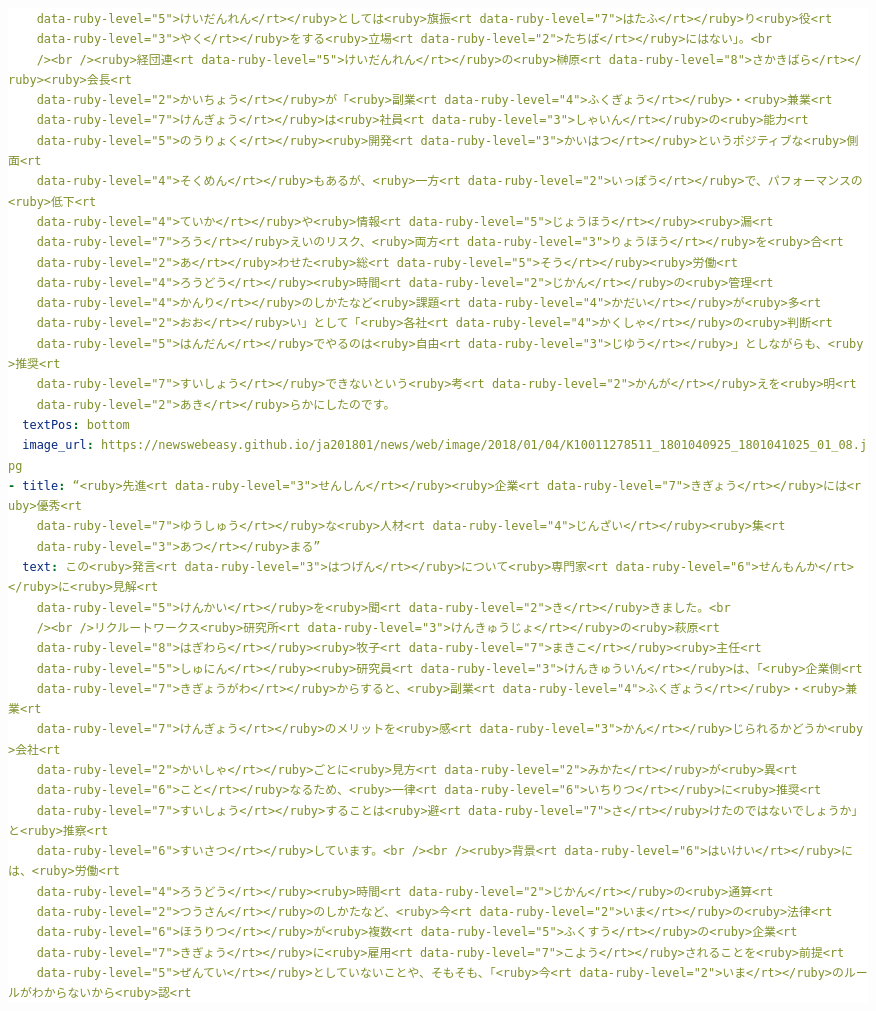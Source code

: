 ```yaml
    data-ruby-level="5">けいだんれん</rt></ruby>としては<ruby>旗振<rt data-ruby-level="7">はたふ</rt></ruby>り<ruby>役<rt
    data-ruby-level="3">やく</rt></ruby>をする<ruby>立場<rt data-ruby-level="2">たちば</rt></ruby>にはない」。<br
    /><br /><ruby>経団連<rt data-ruby-level="5">けいだんれん</rt></ruby>の<ruby>榊原<rt data-ruby-level="8">さかきばら</rt></ruby><ruby>会長<rt
    data-ruby-level="2">かいちょう</rt></ruby>が「<ruby>副業<rt data-ruby-level="4">ふくぎょう</rt></ruby>・<ruby>兼業<rt
    data-ruby-level="7">けんぎょう</rt></ruby>は<ruby>社員<rt data-ruby-level="3">しゃいん</rt></ruby>の<ruby>能力<rt
    data-ruby-level="5">のうりょく</rt></ruby><ruby>開発<rt data-ruby-level="3">かいはつ</rt></ruby>というポジティブな<ruby>側面<rt
    data-ruby-level="4">そくめん</rt></ruby>もあるが、<ruby>一方<rt data-ruby-level="2">いっぽう</rt></ruby>で、パフォーマンスの<ruby>低下<rt
    data-ruby-level="4">ていか</rt></ruby>や<ruby>情報<rt data-ruby-level="5">じょうほう</rt></ruby><ruby>漏<rt
    data-ruby-level="7">ろう</rt></ruby>えいのリスク、<ruby>両方<rt data-ruby-level="3">りょうほう</rt></ruby>を<ruby>合<rt
    data-ruby-level="2">あ</rt></ruby>わせた<ruby>総<rt data-ruby-level="5">そう</rt></ruby><ruby>労働<rt
    data-ruby-level="4">ろうどう</rt></ruby><ruby>時間<rt data-ruby-level="2">じかん</rt></ruby>の<ruby>管理<rt
    data-ruby-level="4">かんり</rt></ruby>のしかたなど<ruby>課題<rt data-ruby-level="4">かだい</rt></ruby>が<ruby>多<rt
    data-ruby-level="2">おお</rt></ruby>い」として「<ruby>各社<rt data-ruby-level="4">かくしゃ</rt></ruby>の<ruby>判断<rt
    data-ruby-level="5">はんだん</rt></ruby>でやるのは<ruby>自由<rt data-ruby-level="3">じゆう</rt></ruby>」としながらも、<ruby>推奨<rt
    data-ruby-level="7">すいしょう</rt></ruby>できないという<ruby>考<rt data-ruby-level="2">かんが</rt></ruby>えを<ruby>明<rt
    data-ruby-level="2">あき</rt></ruby>らかにしたのです。
  textPos: bottom
  image_url: https://newswebeasy.github.io/ja201801/news/web/image/2018/01/04/K10011278511_1801040925_1801041025_01_08.jpg
- title: “<ruby>先進<rt data-ruby-level="3">せんしん</rt></ruby><ruby>企業<rt data-ruby-level="7">きぎょう</rt></ruby>には<ruby>優秀<rt
    data-ruby-level="7">ゆうしゅう</rt></ruby>な<ruby>人材<rt data-ruby-level="4">じんざい</rt></ruby><ruby>集<rt
    data-ruby-level="3">あつ</rt></ruby>まる”
  text: この<ruby>発言<rt data-ruby-level="3">はつげん</rt></ruby>について<ruby>専門家<rt data-ruby-level="6">せんもんか</rt></ruby>に<ruby>見解<rt
    data-ruby-level="5">けんかい</rt></ruby>を<ruby>聞<rt data-ruby-level="2">き</rt></ruby>きました。<br
    /><br />リクルートワークス<ruby>研究所<rt data-ruby-level="3">けんきゅうじょ</rt></ruby>の<ruby>萩原<rt
    data-ruby-level="8">はぎわら</rt></ruby><ruby>牧子<rt data-ruby-level="7">まきこ</rt></ruby><ruby>主任<rt
    data-ruby-level="5">しゅにん</rt></ruby><ruby>研究員<rt data-ruby-level="3">けんきゅういん</rt></ruby>は、「<ruby>企業側<rt
    data-ruby-level="7">きぎょうがわ</rt></ruby>からすると、<ruby>副業<rt data-ruby-level="4">ふくぎょう</rt></ruby>・<ruby>兼業<rt
    data-ruby-level="7">けんぎょう</rt></ruby>のメリットを<ruby>感<rt data-ruby-level="3">かん</rt></ruby>じられるかどうか<ruby>会社<rt
    data-ruby-level="2">かいしゃ</rt></ruby>ごとに<ruby>見方<rt data-ruby-level="2">みかた</rt></ruby>が<ruby>異<rt
    data-ruby-level="6">こと</rt></ruby>なるため、<ruby>一律<rt data-ruby-level="6">いちりつ</rt></ruby>に<ruby>推奨<rt
    data-ruby-level="7">すいしょう</rt></ruby>することは<ruby>避<rt data-ruby-level="7">さ</rt></ruby>けたのではないでしょうか」と<ruby>推察<rt
    data-ruby-level="6">すいさつ</rt></ruby>しています。<br /><br /><ruby>背景<rt data-ruby-level="6">はいけい</rt></ruby>には、<ruby>労働<rt
    data-ruby-level="4">ろうどう</rt></ruby><ruby>時間<rt data-ruby-level="2">じかん</rt></ruby>の<ruby>通算<rt
    data-ruby-level="2">つうさん</rt></ruby>のしかたなど、<ruby>今<rt data-ruby-level="2">いま</rt></ruby>の<ruby>法律<rt
    data-ruby-level="6">ほうりつ</rt></ruby>が<ruby>複数<rt data-ruby-level="5">ふくすう</rt></ruby>の<ruby>企業<rt
    data-ruby-level="7">きぎょう</rt></ruby>に<ruby>雇用<rt data-ruby-level="7">こよう</rt></ruby>されることを<ruby>前提<rt
    data-ruby-level="5">ぜんてい</rt></ruby>としていないことや、そもそも、「<ruby>今<rt data-ruby-level="2">いま</rt></ruby>のルールがわからないから<ruby>認<rt
```